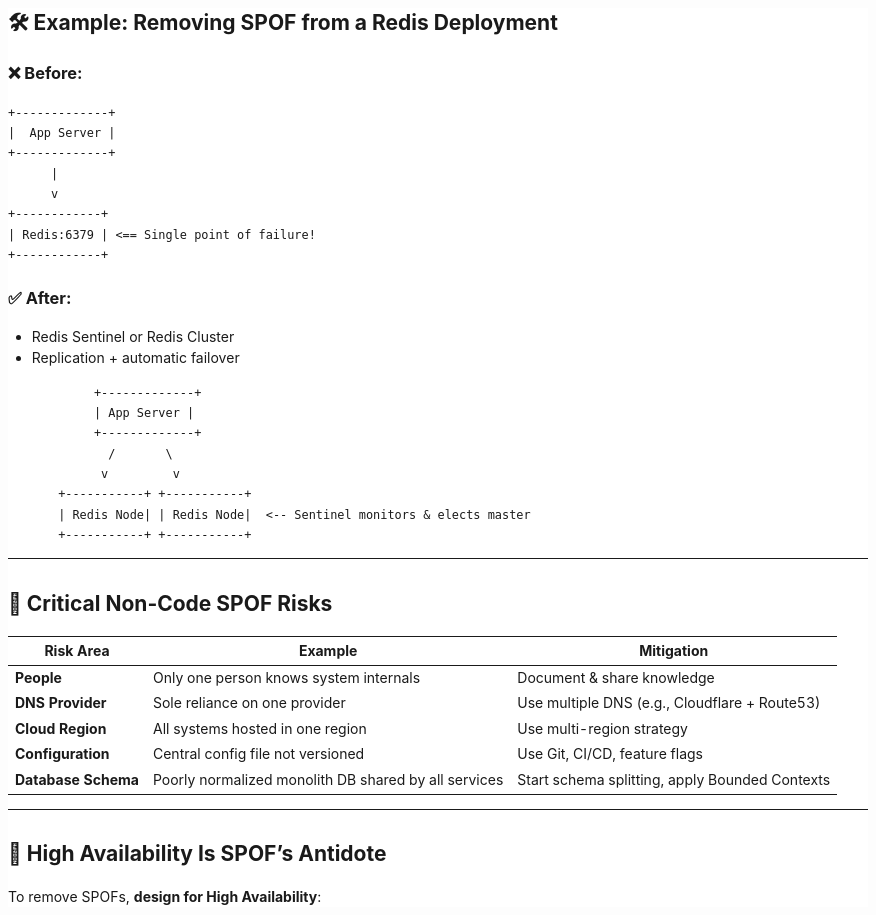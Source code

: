 
## 🛠️ Example: Removing SPOF from a Redis Deployment

### ❌ Before:

```txt
+-------------+
|  App Server |
+-------------+
      |
      v
+------------+
| Redis:6379 | <== Single point of failure!
+------------+
```

### ✅ After:

- Redis Sentinel or Redis Cluster
- Replication + automatic failover

```txt
            +-------------+
            | App Server |
            +-------------+
              /       \
             v         v
       +-----------+ +-----------+
       | Redis Node| | Redis Node|  <-- Sentinel monitors & elects master
       +-----------+ +-----------+
```

---

## 🧱 Critical Non-Code SPOF Risks

| Risk Area           | Example                                              | Mitigation                                     |
| ------------------- | ---------------------------------------------------- | ---------------------------------------------- |
| **People**          | Only one person knows system internals               | Document & share knowledge                     |
| **DNS Provider**    | Sole reliance on one provider                        | Use multiple DNS (e.g., Cloudflare + Route53)  |
| **Cloud Region**    | All systems hosted in one region                     | Use multi-region strategy                      |
| **Configuration**   | Central config file not versioned                    | Use Git, CI/CD, feature flags                  |
| **Database Schema** | Poorly normalized monolith DB shared by all services | Start schema splitting, apply Bounded Contexts |

---

## 🔐 High Availability Is SPOF’s Antidote

To remove SPOFs, **design for High Availability**:
